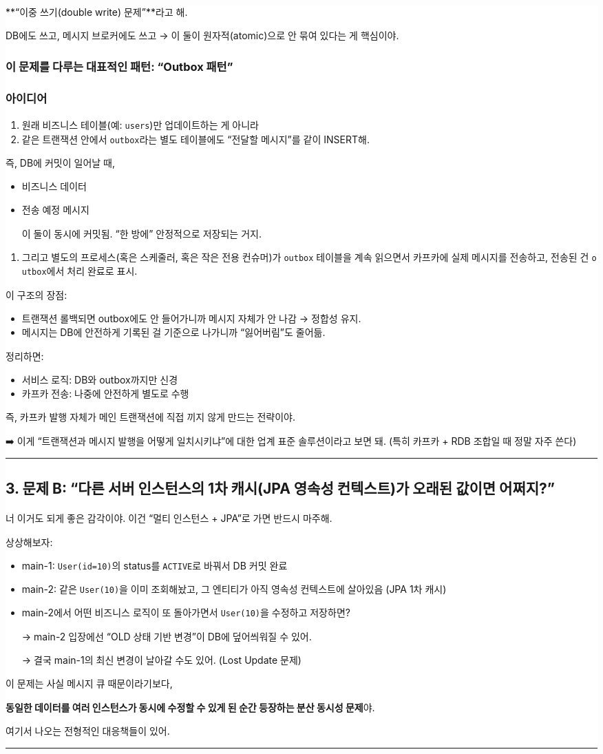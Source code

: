 **“이중 쓰기(double write) 문제”**라고 해.

DB에도 쓰고, 메시지 브로커에도 쓰고 → 이 둘이 원자적(atomic)으로 안 묶여 있다는 게 핵심이야.

### 이 문제를 다루는 대표적인 패턴: “Outbox 패턴”

### 아이디어

1. 원래 비즈니스 테이블(예: `users`)만 업데이트하는 게 아니라
2. 같은 트랜잭션 안에서 `outbox`라는 별도 테이블에도 “전달할 메시지”를 같이 INSERT해.

즉, DB에 커밋이 일어날 때,

- 비즈니스 데이터
- 전송 예정 메시지
    
    이 둘이 동시에 커밋됨. “한 방에” 안정적으로 저장되는 거지.
    
1. 그리고 별도의 프로세스(혹은 스케줄러, 혹은 작은 전용 컨슈머)가 `outbox` 테이블을 계속 읽으면서 카프카에 실제 메시지를 전송하고, 전송된 건 `outbox`에서 처리 완료로 표시.

이 구조의 장점:

- 트랜잭션 롤백되면 outbox에도 안 들어가니까 메시지 자체가 안 나감 → 정합성 유지.
- 메시지는 DB에 안전하게 기록된 걸 기준으로 나가니까 “잃어버림”도 줄어듦.

정리하면:

- 서비스 로직: DB와 outbox까지만 신경
- 카프카 전송: 나중에 안전하게 별도로 수행

즉, 카프카 발행 자체가 메인 트랜잭션에 직접 끼지 않게 만드는 전략이야.

➡️ 이게 “트랜잭션과 메시지 발행을 어떻게 일치시키냐”에 대한 업계 표준 솔루션이라고 보면 돼. (특히 카프카 + RDB 조합일 때 정말 자주 쓴다)

---

## 3. 문제 B: “다른 서버 인스턴스의 1차 캐시(JPA 영속성 컨텍스트)가 오래된 값이면 어쩌지?”

너 이거도 되게 좋은 감각이야. 이건 “멀티 인스턴스 + JPA”로 가면 반드시 마주해.

상상해보자:

- main-1: `User(id=10)`의 status를 `ACTIVE`로 바꿔서 DB 커밋 완료
- main-2: 같은 `User(10)`을 이미 조회해놨고, 그 엔티티가 아직 영속성 컨텍스트에 살아있음 (JPA 1차 캐시)
- main-2에서 어떤 비즈니스 로직이 또 돌아가면서 `User(10)`을 수정하고 저장하면?
    
    → main-2 입장에선 “OLD 상태 기반 변경”이 DB에 덮어씌워질 수 있어.
    
    → 결국 main-1의 최신 변경이 날아갈 수도 있어. (Lost Update 문제)
    

이 문제는 사실 메시지 큐 때문이라기보다,

**동일한 데이터를 여러 인스턴스가 동시에 수정할 수 있게 된 순간 등장하는 분산 동시성 문제**야.

여기서 나오는 전형적인 대응책들이 있어.

---
